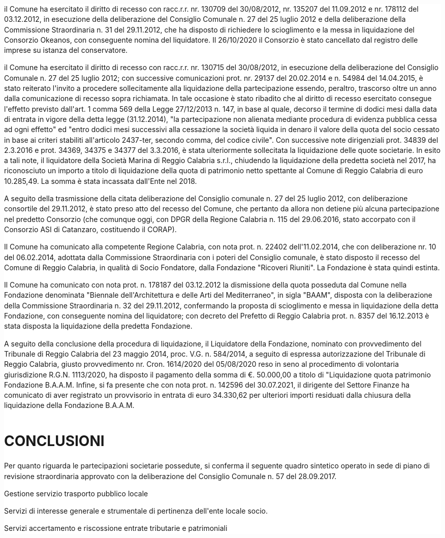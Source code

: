 il Comune ha esercitato il diritto di recesso con racc.r.r. nr. 130709 del 30/08/2012, nr. 135207 del 11.09.2012 e nr. 178112 del 03.12.2012, in esecuzione della deliberazione del Consiglio Comunale n. 27 del 25 luglio 2012 e della deliberazione della Commissione Straordinaria n. 31 del 29.11.2012, che ha disposto di richiedere lo scioglimento e la messa in liquidazione del Consorzio Okeanos, con conseguente nomina del liquidatore. Il 26/10/2020 il Consorzio è stato cancellato dal registro delle imprese su istanza del conservatore.

il Comune ha esercitato il diritto di recesso con racc.r.r. nr. 130715 del 30/08/2012, in esecuzione della deliberazione del Consiglio Comunale n. 27 del 25 luglio 2012; con successive comunicazioni prot. nr. 29137 del 20.02.2014 e n. 54984 del 14.04.2015, è stato reiterato l'invito a procedere sollecitamente alla liquidazione della partecipazione essendo, peraltro, trascorso oltre un anno dalla comunicazione di recesso sopra richiamata. In tale occasione è stato ribadito che al diritto di recesso esercitato consegue l'effetto previsto dall'art. 1 comma 569 della Legge 27/12/2013 n. 147, in base al quale, decorso il termine di dodici mesi dalla data di entrata in vigore della detta legge (31.12.2014), "la partecipazione non alienata mediante procedura di evidenza pubblica cessa ad ogni effetto" ed "entro dodici mesi successivi alla cessazione la società liquida in denaro il valore della quota del socio cessato in base ai criteri stabiliti all'articolo 2437-ter, secondo comma, del codice civile". Con successive note dirigenziali prot. 34839 del 2.3.2016 e prot. 34369, 34375 e 34377 del 3.3.2016, è stata ulteriormente sollecitata la liquidazione delle quote societarie. In esito a tali note, il liquidatore della Società Marina di Reggio Calabria s.r.l., chiudendo la liquidazione della predetta società nel 2017, ha riconosciuto un importo a titolo di liquidazione della quota di patrimonio netto spettante al Comune di Reggio Calabria di euro 10.285,49. La somma è stata incassata dall'Ente nel 2018.

A seguito della trasmissione della citata deliberazione del Consiglio comunale n. 27 del 25 luglio 2012, con deliberazione consortile del 29.11.2012, è stato preso atto del recesso del Comune, che pertanto da allora non detiene più alcuna partecipazione nel predetto Consorzio (che comunque oggi, con DPGR della Regione Calabria n. 115 del 29.06.2016, stato accorpato con il Consorzio ASI di Catanzaro, costituendo il CORAP).

Il Comune ha comunicato alla competente Regione Calabria, con nota prot. n. 22402 dell'11.02.2014, che con deliberazione nr. 10 del 06.02.2014, adottata dalla Commissione Straordinaria con i poteri del Consiglio comunale, è stato disposto il recesso del Comune di Reggio Calabria, in qualità di Socio Fondatore, dalla Fondazione "Ricoveri Riuniti". La Fondazione è stata quindi estinta.
 
Il Comune ha comunicato con nota prot. n. 178187 del 03.12.2012 la dismissione della quota posseduta dal Comune nella Fondazione denominata "Biennale dell'Architettura e delle Arti del Mediterraneo", in sigla "BAAM", disposta con la deliberazione della Commissione Straordinaria n. 32 del 29.11.2012, confermando la proposta di scioglimento e messa in liquidazione della detta Fondazione, con conseguente nomina del liquidatore; con decreto del Prefetto di Reggio Calabria prot. n. 8357 del 16.12.2013 è stata disposta la liquidazione della predetta Fondazione.

A seguito della conclusione della procedura di liquidazione, il Liquidatore della Fondazione, nominato con provvedimento del Tribunale di Reggio Calabria del 23 maggio 2014, proc. V.G. n. 584/2014, a seguito di espressa autorizzazione del Tribunale di Reggio Calabria, giusto provvedimento nr. Cron. 1614/2020 del 05/08/2020 reso in seno al procedimento di volontaria giurisdizione R.G.N. 1113/2020, ha disposto il pagamento della somma di €. 50.000,00 a titolo di "Liquidazione quota patrimonio Fondazione B.A.A.M. Infine, si fa presente che con nota prot. n. 142596 del 30.07.2021, il dirigente del Settore Finanze ha comunicato di aver registrato un provvisorio in entrata di euro 34.330,62 per ulteriori importi residuati dalla chiusura della liquidazione della Fondazione B.A.A.M.

# CONCLUSIONI
Per quanto riguarda le partecipazioni societarie possedute, si conferma il seguente quadro sintetico operato in sede di piano di revisione straordinaria approvato con la deliberazione del Consiglio Comunale n. 57 del 28.09.2017.

Gestione servizio trasporto pubblico locale

Servizi di interesse generale e strumentale di pertinenza dell'ente locale socio.

Servizi accertamento e riscossione entrate tributarie e patrimoniali
